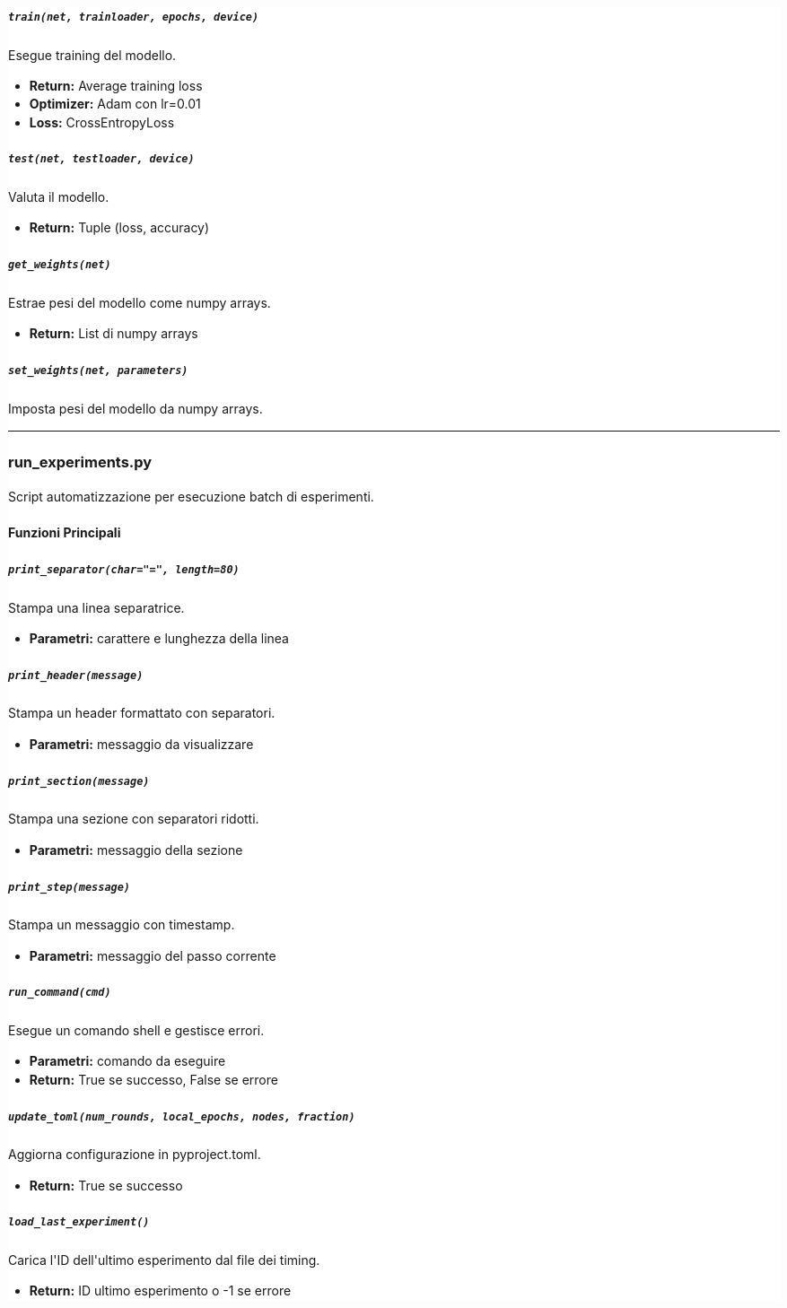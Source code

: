 ##### `train(net, trainloader, epochs, device)`
Esegue training del modello.
- **Return:** Average training loss
- **Optimizer:** Adam con lr=0.01
- **Loss:** CrossEntropyLoss

##### `test(net, testloader, device)`
Valuta il modello.
- **Return:** Tuple (loss, accuracy)

##### `get_weights(net)`
Estrae pesi del modello come numpy arrays.
- **Return:** List di numpy arrays

##### `set_weights(net, parameters)`
Imposta pesi del modello da numpy arrays.

---

### run_experiments.py

Script automatizzazione per esecuzione batch di esperimenti.

#### Funzioni Principali

##### `print_separator(char="=", length=80)`
Stampa una linea separatrice.
- **Parametri:** carattere e lunghezza della linea

##### `print_header(message)`
Stampa un header formattato con separatori.
- **Parametri:** messaggio da visualizzare

##### `print_section(message)`
Stampa una sezione con separatori ridotti.
- **Parametri:** messaggio della sezione

##### `print_step(message)`
Stampa un messaggio con timestamp.
- **Parametri:** messaggio del passo corrente

##### `run_command(cmd)`
Esegue un comando shell e gestisce errori.
- **Parametri:** comando da eseguire
- **Return:** True se successo, False se errore

##### `update_toml(num_rounds, local_epochs, nodes, fraction)`
Aggiorna configurazione in pyproject.toml.
- **Return:** True se successo

##### `load_last_experiment()`
Carica l'ID dell'ultimo esperimento dal file dei timing.
- **Return:** ID ultimo esperimento o -1 se errore
